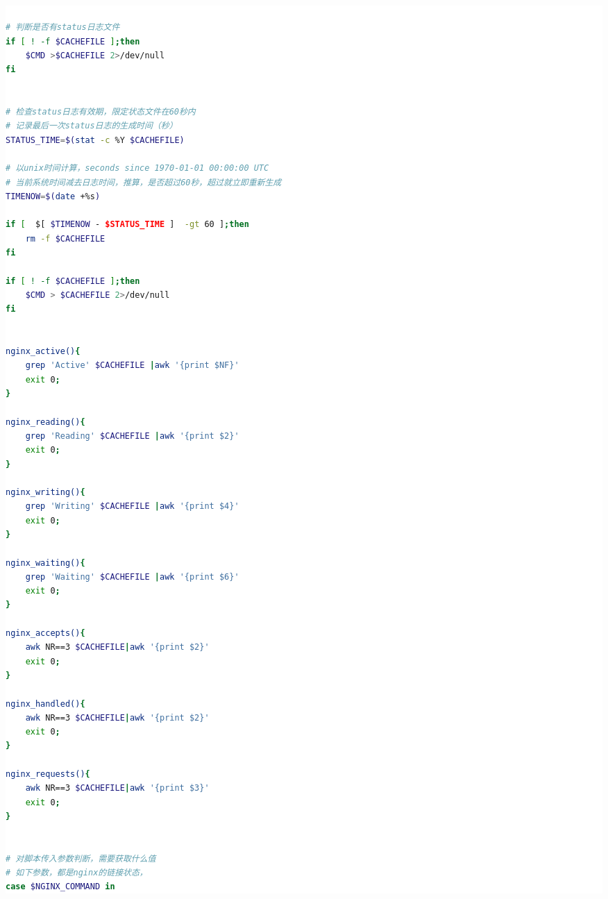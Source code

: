 ```bash

# 判断是否有status日志文件
if [ ! -f $CACHEFILE ];then
    $CMD >$CACHEFILE 2>/dev/null
fi


# 检查status日志有效期，限定状态文件在60秒内
# 记录最后一次status日志的生成时间（秒）
STATUS_TIME=$(stat -c %Y $CACHEFILE)

# 以unix时间计算，seconds since 1970-01-01 00:00:00 UTC
# 当前系统时间减去日志时间，推算，是否超过60秒，超过就立即重新生成
TIMENOW=$(date +%s)

if [  $[ $TIMENOW - $STATUS_TIME ]  -gt 60 ];then
    rm -f $CACHEFILE
fi

if [ ! -f $CACHEFILE ];then
    $CMD > $CACHEFILE 2>/dev/null 
fi


nginx_active(){
    grep 'Active' $CACHEFILE |awk '{print $NF}'
    exit 0;
}

nginx_reading(){
    grep 'Reading' $CACHEFILE |awk '{print $2}'
    exit 0;
}

nginx_writing(){
    grep 'Writing' $CACHEFILE |awk '{print $4}'
    exit 0;
}

nginx_waiting(){
    grep 'Waiting' $CACHEFILE |awk '{print $6}'
    exit 0;
}

nginx_accepts(){
    awk NR==3 $CACHEFILE|awk '{print $2}'
    exit 0;
}

nginx_handled(){
    awk NR==3 $CACHEFILE|awk '{print $2}'
    exit 0;
}

nginx_requests(){
    awk NR==3 $CACHEFILE|awk '{print $3}'
    exit 0;
}


# 对脚本传入参数判断，需要获取什么值
# 如下参数，都是nginx的链接状态，
case $NGINX_COMMAND in 
```